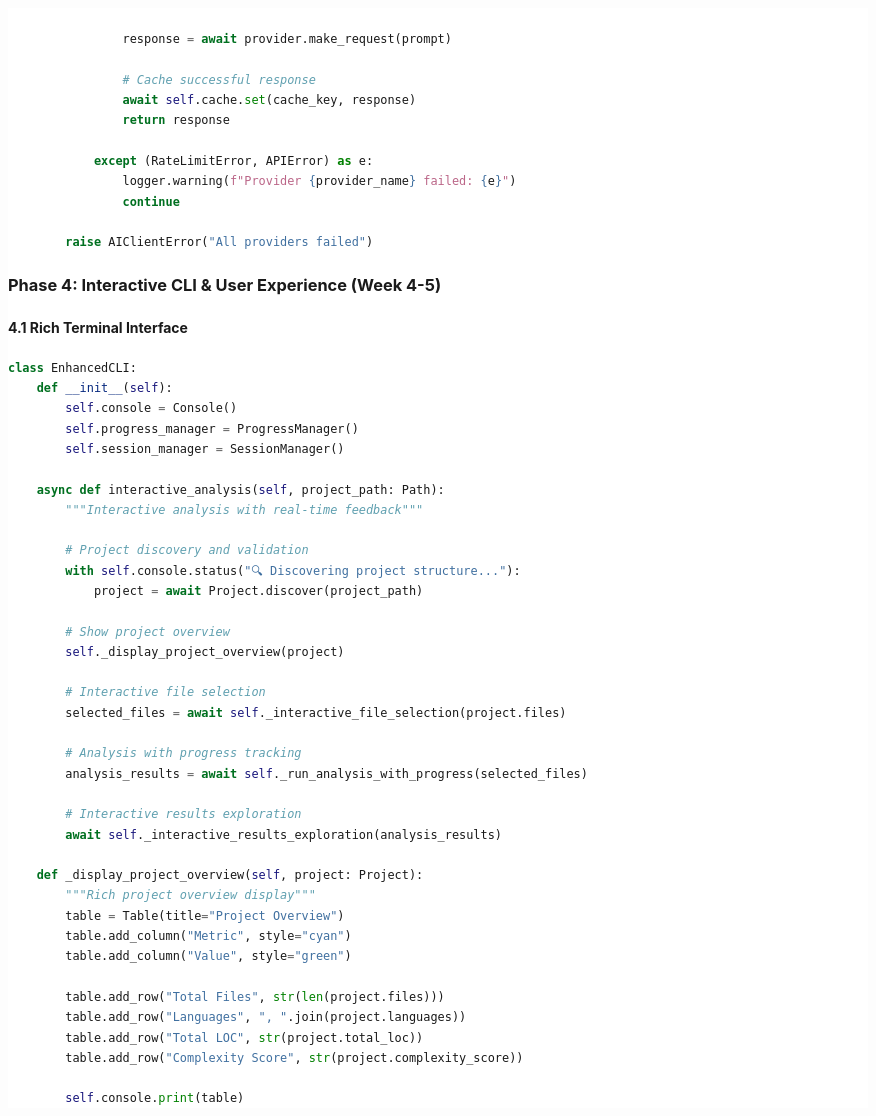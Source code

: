 ```python
                
                response = await provider.make_request(prompt)
                
                # Cache successful response
                await self.cache.set(cache_key, response)
                return response
                
            except (RateLimitError, APIError) as e:
                logger.warning(f"Provider {provider_name} failed: {e}")
                continue
        
        raise AIClientError("All providers failed")
```

### Phase 4: Interactive CLI & User Experience (Week 4-5)

#### 4.1 Rich Terminal Interface
```python
class EnhancedCLI:
    def __init__(self):
        self.console = Console()
        self.progress_manager = ProgressManager()
        self.session_manager = SessionManager()
    
    async def interactive_analysis(self, project_path: Path):
        """Interactive analysis with real-time feedback"""
        
        # Project discovery and validation
        with self.console.status("🔍 Discovering project structure..."):
            project = await Project.discover(project_path)
        
        # Show project overview
        self._display_project_overview(project)
        
        # Interactive file selection
        selected_files = await self._interactive_file_selection(project.files)
        
        # Analysis with progress tracking
        analysis_results = await self._run_analysis_with_progress(selected_files)
        
        # Interactive results exploration
        await self._interactive_results_exploration(analysis_results)
    
    def _display_project_overview(self, project: Project):
        """Rich project overview display"""
        table = Table(title="Project Overview")
        table.add_column("Metric", style="cyan")
        table.add_column("Value", style="green")
        
        table.add_row("Total Files", str(len(project.files)))
        table.add_row("Languages", ", ".join(project.languages))
        table.add_row("Total LOC", str(project.total_loc))
        table.add_row("Complexity Score", str(project.complexity_score))
        
        self.console.print(table)
```
